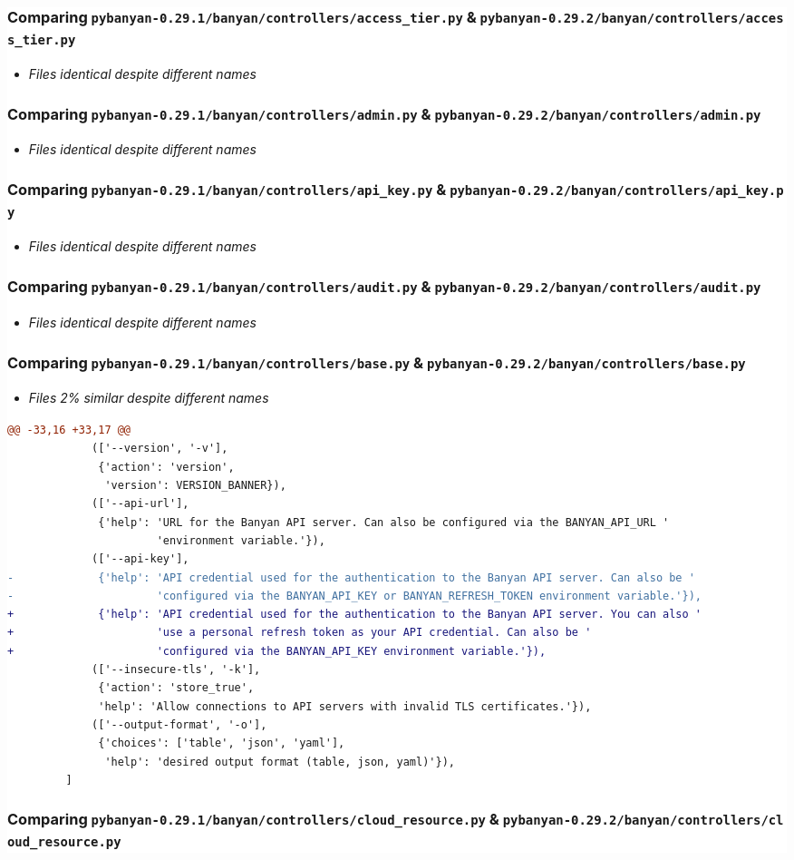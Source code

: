 ### Comparing `pybanyan-0.29.1/banyan/controllers/access_tier.py` & `pybanyan-0.29.2/banyan/controllers/access_tier.py`

 * *Files identical despite different names*

### Comparing `pybanyan-0.29.1/banyan/controllers/admin.py` & `pybanyan-0.29.2/banyan/controllers/admin.py`

 * *Files identical despite different names*

### Comparing `pybanyan-0.29.1/banyan/controllers/api_key.py` & `pybanyan-0.29.2/banyan/controllers/api_key.py`

 * *Files identical despite different names*

### Comparing `pybanyan-0.29.1/banyan/controllers/audit.py` & `pybanyan-0.29.2/banyan/controllers/audit.py`

 * *Files identical despite different names*

### Comparing `pybanyan-0.29.1/banyan/controllers/base.py` & `pybanyan-0.29.2/banyan/controllers/base.py`

 * *Files 2% similar despite different names*

```diff
@@ -33,16 +33,17 @@
             (['--version', '-v'],
              {'action': 'version',
               'version': VERSION_BANNER}),
             (['--api-url'],
              {'help': 'URL for the Banyan API server. Can also be configured via the BANYAN_API_URL '
                       'environment variable.'}),
             (['--api-key'],
-             {'help': 'API credential used for the authentication to the Banyan API server. Can also be '
-                      'configured via the BANYAN_API_KEY or BANYAN_REFRESH_TOKEN environment variable.'}),
+             {'help': 'API credential used for the authentication to the Banyan API server. You can also '
+                      'use a personal refresh token as your API credential. Can also be '
+                      'configured via the BANYAN_API_KEY environment variable.'}),
             (['--insecure-tls', '-k'],
              {'action': 'store_true',
              'help': 'Allow connections to API servers with invalid TLS certificates.'}),
             (['--output-format', '-o'],
              {'choices': ['table', 'json', 'yaml'],
               'help': 'desired output format (table, json, yaml)'}),
         ]
```

### Comparing `pybanyan-0.29.1/banyan/controllers/cloud_resource.py` & `pybanyan-0.29.2/banyan/controllers/cloud_resource.py`


 [github-pr]: https://gist.github.com/Chaser324/ce0505fbed06b947d962
 [github-issue]: https://github.com/banyansecurity/pybanyan/issues/new
 [devel]: https://pybanyan.readthedocs.io/development.html
 [github-pr]: https://gist.github.com/Chaser324/ce0505fbed06b947d962
 [github-issue]: https://github.com/banyansecurity/pybanyan/issues/new
 [devel]: https://pybanyan.readthedocs.io/development.html
 [github-pr]: https://gist.github.com/Chaser324/ce0505fbed06b947d962
 [github-issue]: https://github.com/banyansecurity/pybanyan/issues/new
 [devel]: https://pybanyan.readthedocs.io/development.html